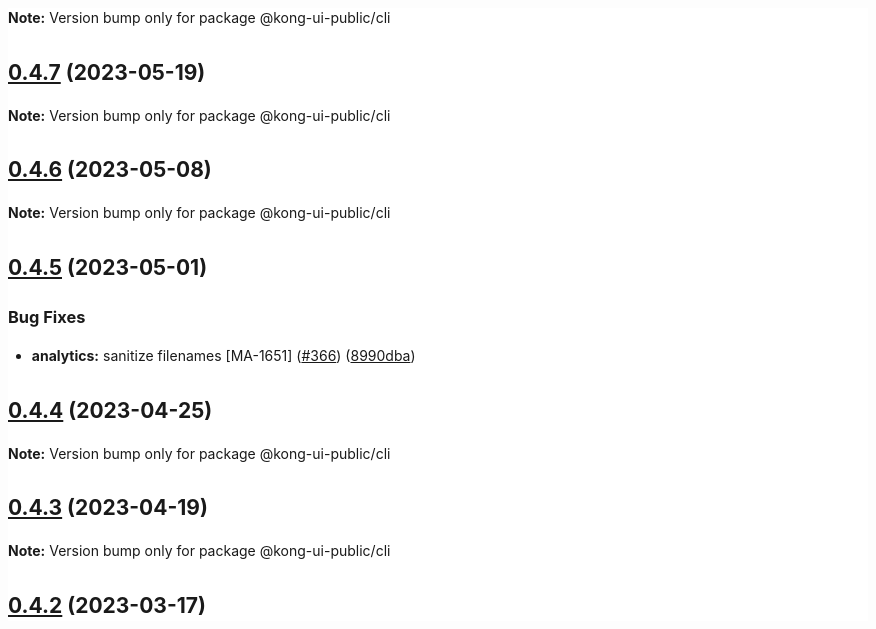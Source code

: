 **Note:** Version bump only for package @kong-ui-public/cli





## [0.4.7](https://github.com/Kong/public-ui-components/compare/@kong-ui-public/cli@0.4.6...@kong-ui-public/cli@0.4.7) (2023-05-19)

**Note:** Version bump only for package @kong-ui-public/cli





## [0.4.6](https://github.com/Kong/public-ui-components/compare/@kong-ui-public/cli@0.4.5...@kong-ui-public/cli@0.4.6) (2023-05-08)

**Note:** Version bump only for package @kong-ui-public/cli





## [0.4.5](https://github.com/Kong/public-ui-components/compare/@kong-ui-public/cli@0.4.4...@kong-ui-public/cli@0.4.5) (2023-05-01)


### Bug Fixes

* **analytics:** sanitize filenames [MA-1651] ([#366](https://github.com/Kong/public-ui-components/issues/366)) ([8990dba](https://github.com/Kong/public-ui-components/commit/8990dba7ea9d6a982e4ce74b6115849c6f81e4de))





## [0.4.4](https://github.com/Kong/public-ui-components/compare/@kong-ui-public/cli@0.4.3...@kong-ui-public/cli@0.4.4) (2023-04-25)

**Note:** Version bump only for package @kong-ui-public/cli





## [0.4.3](https://github.com/Kong/public-ui-components/compare/@kong-ui-public/cli@0.4.2...@kong-ui-public/cli@0.4.3) (2023-04-19)

**Note:** Version bump only for package @kong-ui-public/cli





## [0.4.2](https://github.com/Kong/public-ui-components/compare/@kong-ui-public/cli@0.4.1...@kong-ui-public/cli@0.4.2) (2023-03-17)
